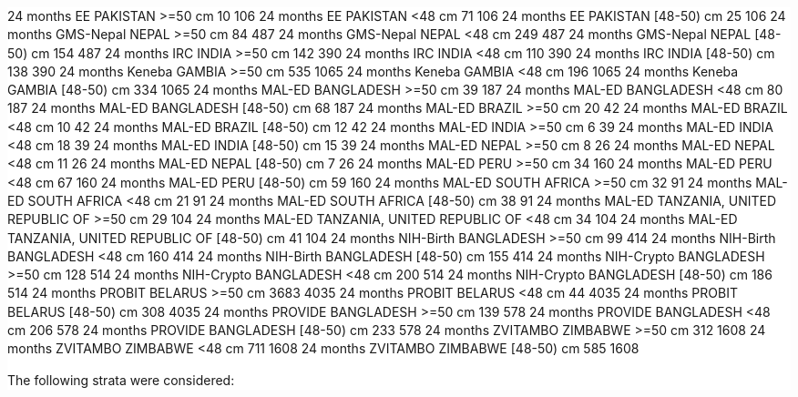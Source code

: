 24 months   EE               PAKISTAN                       >=50 cm           10     106
24 months   EE               PAKISTAN                       <48 cm            71     106
24 months   EE               PAKISTAN                       [48-50) cm        25     106
24 months   GMS-Nepal        NEPAL                          >=50 cm           84     487
24 months   GMS-Nepal        NEPAL                          <48 cm           249     487
24 months   GMS-Nepal        NEPAL                          [48-50) cm       154     487
24 months   IRC              INDIA                          >=50 cm          142     390
24 months   IRC              INDIA                          <48 cm           110     390
24 months   IRC              INDIA                          [48-50) cm       138     390
24 months   Keneba           GAMBIA                         >=50 cm          535    1065
24 months   Keneba           GAMBIA                         <48 cm           196    1065
24 months   Keneba           GAMBIA                         [48-50) cm       334    1065
24 months   MAL-ED           BANGLADESH                     >=50 cm           39     187
24 months   MAL-ED           BANGLADESH                     <48 cm            80     187
24 months   MAL-ED           BANGLADESH                     [48-50) cm        68     187
24 months   MAL-ED           BRAZIL                         >=50 cm           20      42
24 months   MAL-ED           BRAZIL                         <48 cm            10      42
24 months   MAL-ED           BRAZIL                         [48-50) cm        12      42
24 months   MAL-ED           INDIA                          >=50 cm            6      39
24 months   MAL-ED           INDIA                          <48 cm            18      39
24 months   MAL-ED           INDIA                          [48-50) cm        15      39
24 months   MAL-ED           NEPAL                          >=50 cm            8      26
24 months   MAL-ED           NEPAL                          <48 cm            11      26
24 months   MAL-ED           NEPAL                          [48-50) cm         7      26
24 months   MAL-ED           PERU                           >=50 cm           34     160
24 months   MAL-ED           PERU                           <48 cm            67     160
24 months   MAL-ED           PERU                           [48-50) cm        59     160
24 months   MAL-ED           SOUTH AFRICA                   >=50 cm           32      91
24 months   MAL-ED           SOUTH AFRICA                   <48 cm            21      91
24 months   MAL-ED           SOUTH AFRICA                   [48-50) cm        38      91
24 months   MAL-ED           TANZANIA, UNITED REPUBLIC OF   >=50 cm           29     104
24 months   MAL-ED           TANZANIA, UNITED REPUBLIC OF   <48 cm            34     104
24 months   MAL-ED           TANZANIA, UNITED REPUBLIC OF   [48-50) cm        41     104
24 months   NIH-Birth        BANGLADESH                     >=50 cm           99     414
24 months   NIH-Birth        BANGLADESH                     <48 cm           160     414
24 months   NIH-Birth        BANGLADESH                     [48-50) cm       155     414
24 months   NIH-Crypto       BANGLADESH                     >=50 cm          128     514
24 months   NIH-Crypto       BANGLADESH                     <48 cm           200     514
24 months   NIH-Crypto       BANGLADESH                     [48-50) cm       186     514
24 months   PROBIT           BELARUS                        >=50 cm         3683    4035
24 months   PROBIT           BELARUS                        <48 cm            44    4035
24 months   PROBIT           BELARUS                        [48-50) cm       308    4035
24 months   PROVIDE          BANGLADESH                     >=50 cm          139     578
24 months   PROVIDE          BANGLADESH                     <48 cm           206     578
24 months   PROVIDE          BANGLADESH                     [48-50) cm       233     578
24 months   ZVITAMBO         ZIMBABWE                       >=50 cm          312    1608
24 months   ZVITAMBO         ZIMBABWE                       <48 cm           711    1608
24 months   ZVITAMBO         ZIMBABWE                       [48-50) cm       585    1608


The following strata were considered:
